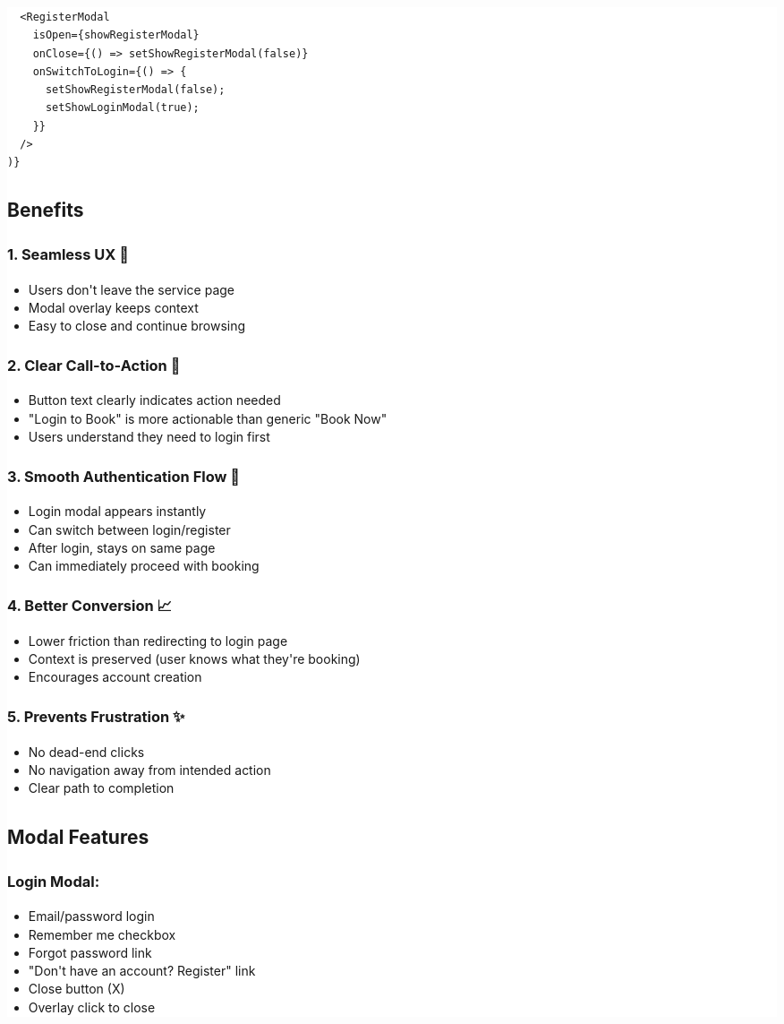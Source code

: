 ```tsx
  <RegisterModal
    isOpen={showRegisterModal}
    onClose={() => setShowRegisterModal(false)}
    onSwitchToLogin={() => {
      setShowRegisterModal(false);
      setShowLoginModal(true);
    }}
  />
)}
```

## Benefits

### 1. **Seamless UX** 🎯
- Users don't leave the service page
- Modal overlay keeps context
- Easy to close and continue browsing

### 2. **Clear Call-to-Action** 📢
- Button text clearly indicates action needed
- "Login to Book" is more actionable than generic "Book Now"
- Users understand they need to login first

### 3. **Smooth Authentication Flow** 🔐
- Login modal appears instantly
- Can switch between login/register
- After login, stays on same page
- Can immediately proceed with booking

### 4. **Better Conversion** 📈
- Lower friction than redirecting to login page
- Context is preserved (user knows what they're booking)
- Encourages account creation

### 5. **Prevents Frustration** ✨
- No dead-end clicks
- No navigation away from intended action
- Clear path to completion

## Modal Features

### Login Modal:
- Email/password login
- Remember me checkbox
- Forgot password link
- "Don't have an account? Register" link
- Close button (X)
- Overlay click to close
